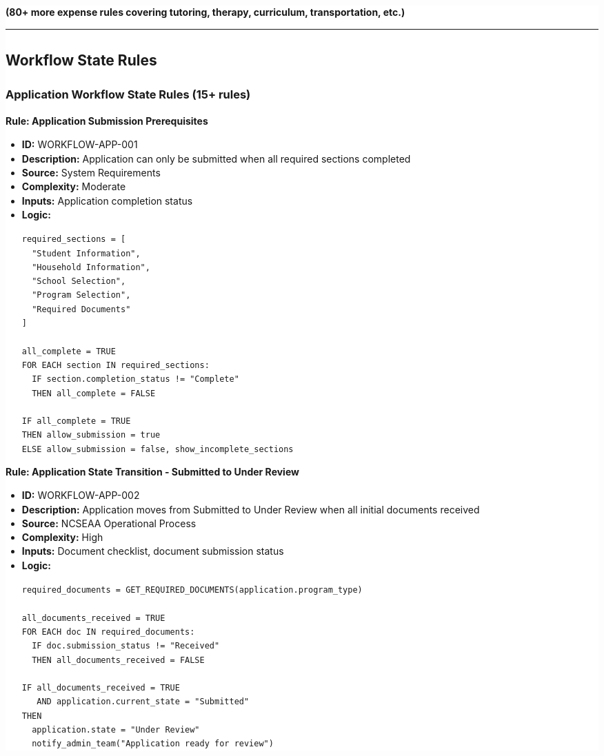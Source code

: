**(80+ more expense rules covering tutoring, therapy, curriculum, transportation, etc.)**

---

## Workflow State Rules

### Application Workflow State Rules (15+ rules)

**Rule: Application Submission Prerequisites**
- **ID:** WORKFLOW-APP-001
- **Description:** Application can only be submitted when all required sections completed
- **Source:** System Requirements
- **Complexity:** Moderate
- **Inputs:** Application completion status
- **Logic:**
  ```
  required_sections = [
    "Student Information",
    "Household Information",
    "School Selection",
    "Program Selection",
    "Required Documents"
  ]
  
  all_complete = TRUE
  FOR EACH section IN required_sections:
    IF section.completion_status != "Complete"
    THEN all_complete = FALSE
  
  IF all_complete = TRUE
  THEN allow_submission = true
  ELSE allow_submission = false, show_incomplete_sections
  ```

**Rule: Application State Transition - Submitted to Under Review**
- **ID:** WORKFLOW-APP-002
- **Description:** Application moves from Submitted to Under Review when all initial documents received
- **Source:** NCSEAA Operational Process
- **Complexity:** High
- **Inputs:** Document checklist, document submission status
- **Logic:**
  ```
  required_documents = GET_REQUIRED_DOCUMENTS(application.program_type)
  
  all_documents_received = TRUE
  FOR EACH doc IN required_documents:
    IF doc.submission_status != "Received"
    THEN all_documents_received = FALSE
  
  IF all_documents_received = TRUE
     AND application.current_state = "Submitted"
  THEN
    application.state = "Under Review"
    notify_admin_team("Application ready for review")
  ```
